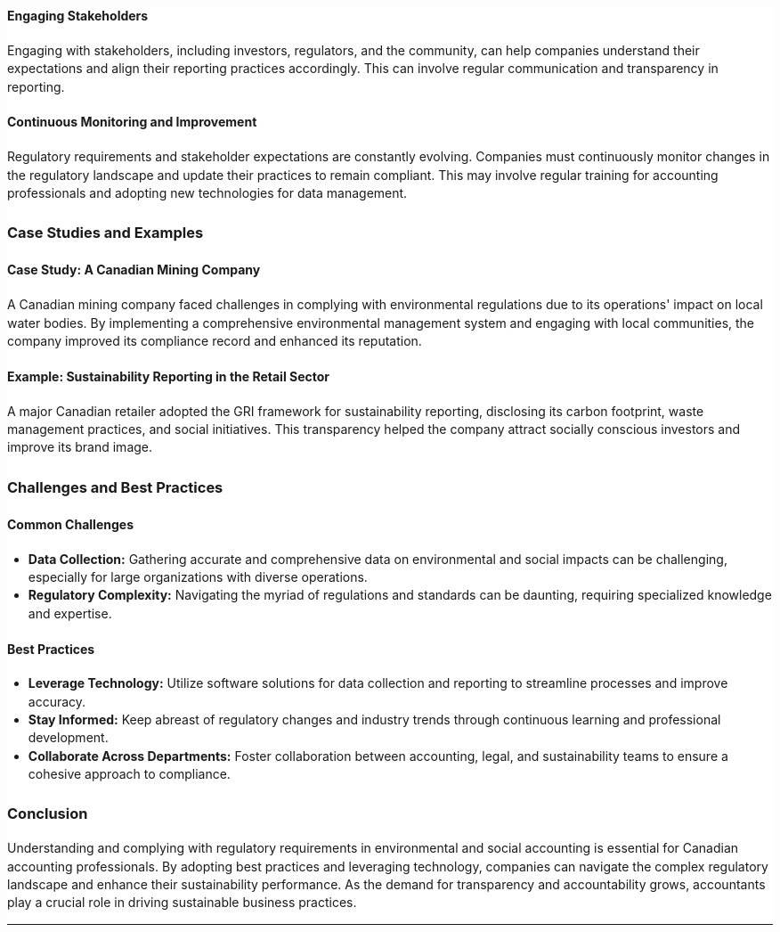 #### Engaging Stakeholders

Engaging with stakeholders, including investors, regulators, and the community, can help companies understand their expectations and align their reporting practices accordingly. This can involve regular communication and transparency in reporting.

#### Continuous Monitoring and Improvement

Regulatory requirements and stakeholder expectations are constantly evolving. Companies must continuously monitor changes in the regulatory landscape and update their practices to remain compliant. This may involve regular training for accounting professionals and adopting new technologies for data management.

### Case Studies and Examples

#### Case Study: A Canadian Mining Company

A Canadian mining company faced challenges in complying with environmental regulations due to its operations' impact on local water bodies. By implementing a comprehensive environmental management system and engaging with local communities, the company improved its compliance record and enhanced its reputation.

#### Example: Sustainability Reporting in the Retail Sector

A major Canadian retailer adopted the GRI framework for sustainability reporting, disclosing its carbon footprint, waste management practices, and social initiatives. This transparency helped the company attract socially conscious investors and improve its brand image.

### Challenges and Best Practices

#### Common Challenges

- **Data Collection:** Gathering accurate and comprehensive data on environmental and social impacts can be challenging, especially for large organizations with diverse operations.
- **Regulatory Complexity:** Navigating the myriad of regulations and standards can be daunting, requiring specialized knowledge and expertise.

#### Best Practices

- **Leverage Technology:** Utilize software solutions for data collection and reporting to streamline processes and improve accuracy.
- **Stay Informed:** Keep abreast of regulatory changes and industry trends through continuous learning and professional development.
- **Collaborate Across Departments:** Foster collaboration between accounting, legal, and sustainability teams to ensure a cohesive approach to compliance.

### Conclusion

Understanding and complying with regulatory requirements in environmental and social accounting is essential for Canadian accounting professionals. By adopting best practices and leveraging technology, companies can navigate the complex regulatory landscape and enhance their sustainability performance. As the demand for transparency and accountability grows, accountants play a crucial role in driving sustainable business practices.

---